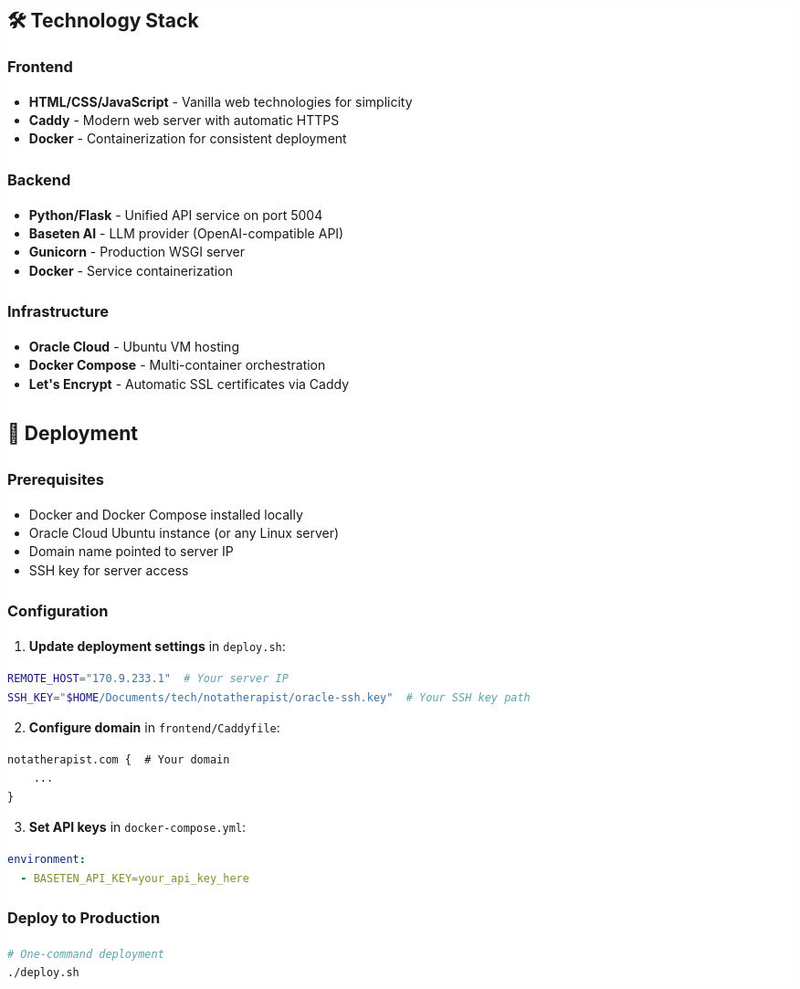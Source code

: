 ## 🛠️ Technology Stack

### Frontend
- **HTML/CSS/JavaScript** - Vanilla web technologies for simplicity
- **Caddy** - Modern web server with automatic HTTPS
- **Docker** - Containerization for consistent deployment

### Backend
- **Python/Flask** - Unified API service on port 5004
- **Baseten AI** - LLM provider (OpenAI-compatible API)
- **Gunicorn** - Production WSGI server
- **Docker** - Service containerization

### Infrastructure
- **Oracle Cloud** - Ubuntu VM hosting
- **Docker Compose** - Multi-container orchestration
- **Let's Encrypt** - Automatic SSL certificates via Caddy

## 🚀 Deployment

### Prerequisites
- Docker and Docker Compose installed locally
- Oracle Cloud Ubuntu instance (or any Linux server)
- Domain name pointed to server IP
- SSH key for server access

### Configuration

1. **Update deployment settings** in `deploy.sh`:
```bash
REMOTE_HOST="170.9.233.1"  # Your server IP
SSH_KEY="$HOME/Documents/tech/notatherapist/oracle-ssh.key"  # Your SSH key path
```

2. **Configure domain** in `frontend/Caddyfile`:
```
notatherapist.com {  # Your domain
    ...
}
```

3. **Set API keys** in `docker-compose.yml`:
```yaml
environment:
  - BASETEN_API_KEY=your_api_key_here
```

### Deploy to Production

```bash
# One-command deployment
./deploy.sh
```
